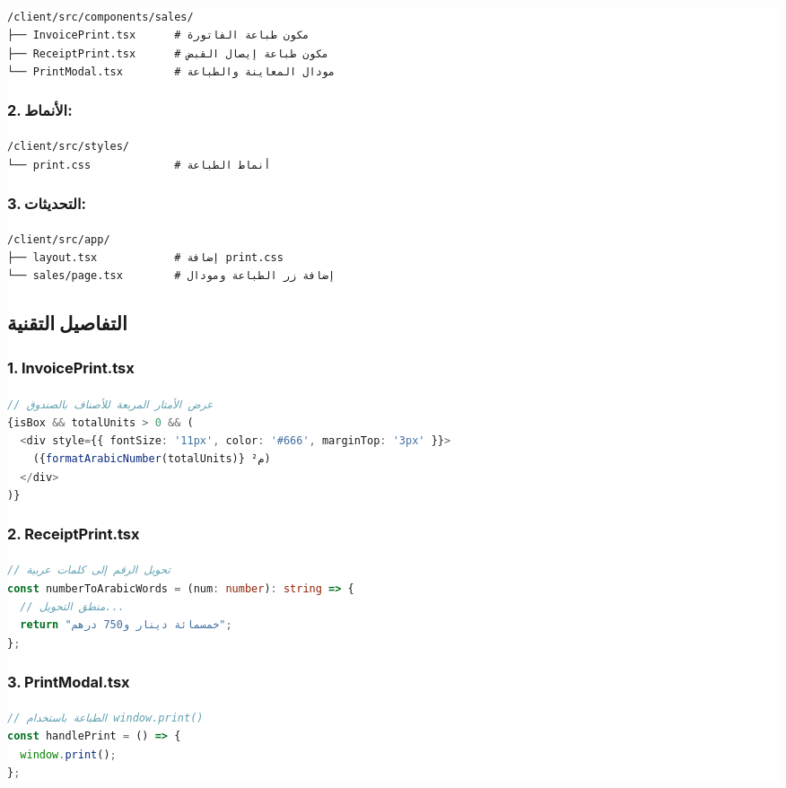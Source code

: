 ```
/client/src/components/sales/
├── InvoicePrint.tsx      # مكون طباعة الفاتورة
├── ReceiptPrint.tsx      # مكون طباعة إيصال القبض
└── PrintModal.tsx        # مودال المعاينة والطباعة
```

### 2. الأنماط:

```
/client/src/styles/
└── print.css             # أنماط الطباعة
```

### 3. التحديثات:

```
/client/src/app/
├── layout.tsx            # إضافة print.css
└── sales/page.tsx        # إضافة زر الطباعة ومودال
```

## التفاصيل التقنية

### 1. InvoicePrint.tsx

```typescript
// عرض الأمتار المربعة للأصناف بالصندوق
{isBox && totalUnits > 0 && (
  <div style={{ fontSize: '11px', color: '#666', marginTop: '3px' }}>
    ({formatArabicNumber(totalUnits)} م²)
  </div>
)}
```

### 2. ReceiptPrint.tsx

```typescript
// تحويل الرقم إلى كلمات عربية
const numberToArabicWords = (num: number): string => {
  // منطق التحويل...
  return "خمسمائة دينار و750 درهم";
};
```

### 3. PrintModal.tsx

```typescript
// الطباعة باستخدام window.print()
const handlePrint = () => {
  window.print();
};
```
